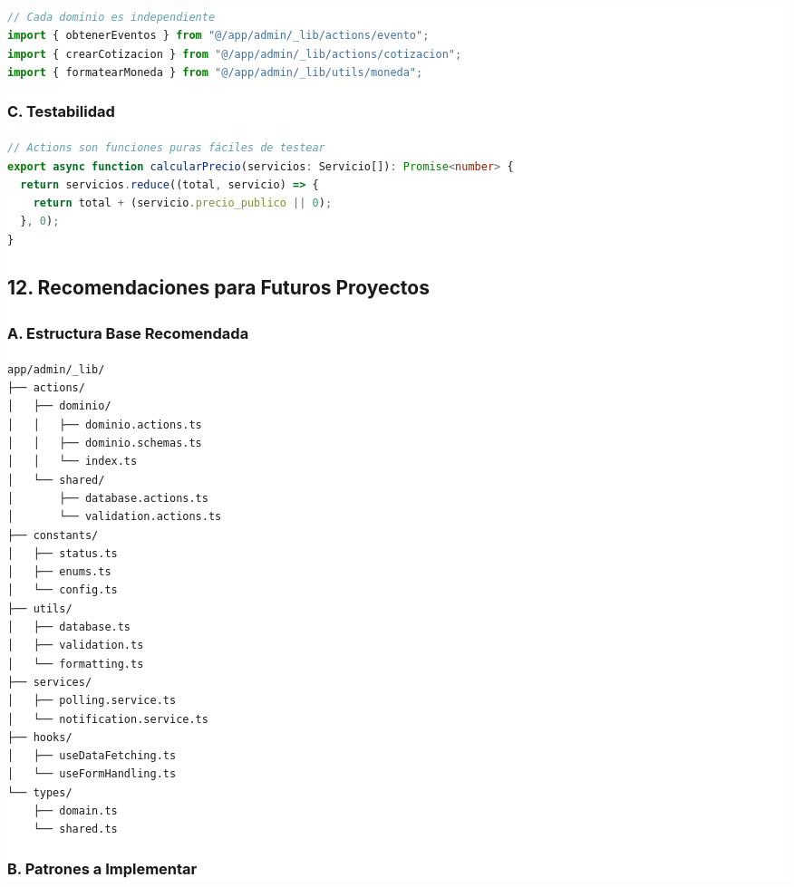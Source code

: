 ```typescript
// Cada dominio es independiente
import { obtenerEventos } from "@/app/admin/_lib/actions/evento";
import { crearCotizacion } from "@/app/admin/_lib/actions/cotizacion";
import { formatearMoneda } from "@/app/admin/_lib/utils/moneda";
```

### C. Testabilidad

```typescript
// Actions son funciones puras fáciles de testear
export async function calcularPrecio(servicios: Servicio[]): Promise<number> {
  return servicios.reduce((total, servicio) => {
    return total + (servicio.precio_publico || 0);
  }, 0);
}
```

## 12. Recomendaciones para Futuros Proyectos

### A. Estructura Base Recomendada

```
app/admin/_lib/
├── actions/
│   ├── dominio/
│   │   ├── dominio.actions.ts
│   │   ├── dominio.schemas.ts
│   │   └── index.ts
│   └── shared/
│       ├── database.actions.ts
│       └── validation.actions.ts
├── constants/
│   ├── status.ts
│   ├── enums.ts
│   └── config.ts
├── utils/
│   ├── database.ts
│   ├── validation.ts
│   └── formatting.ts
├── services/
│   ├── polling.service.ts
│   └── notification.service.ts
├── hooks/
│   ├── useDataFetching.ts
│   └── useFormHandling.ts
└── types/
    ├── domain.ts
    └── shared.ts
```

### B. Patrones a Implementar

